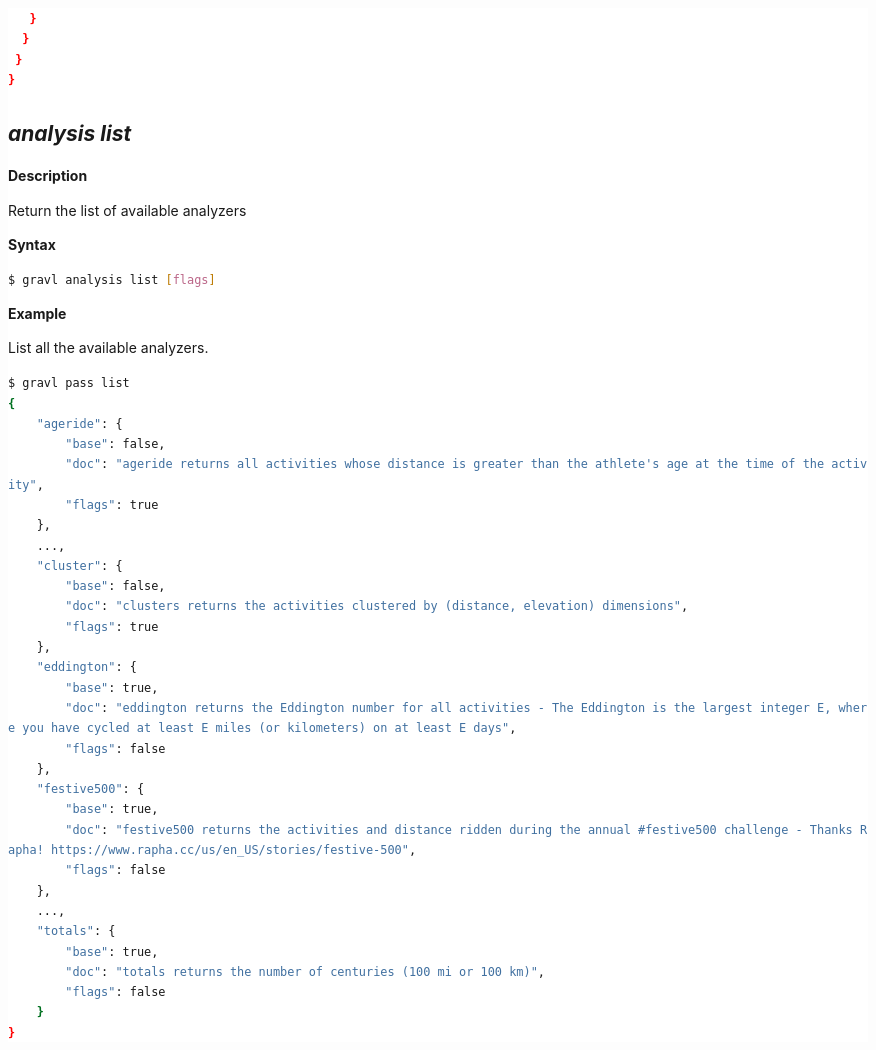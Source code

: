 ```sh
   }
  }
 }
}
```


## *analysis list*

**Description**

Return the list of available analyzers


**Syntax**

```sh
$ gravl analysis list [flags]
```


**Example**

List all the available analyzers.

```sh
$ gravl pass list
{
	"ageride": {
		"base": false,
		"doc": "ageride returns all activities whose distance is greater than the athlete's age at the time of the activity",
		"flags": true
	},
	...,
	"cluster": {
		"base": false,
		"doc": "clusters returns the activities clustered by (distance, elevation) dimensions",
		"flags": true
	},
	"eddington": {
		"base": true,
		"doc": "eddington returns the Eddington number for all activities - The Eddington is the largest integer E, where you have cycled at least E miles (or kilometers) on at least E days",
		"flags": false
	},
	"festive500": {
		"base": true,
		"doc": "festive500 returns the activities and distance ridden during the annual #festive500 challenge - Thanks Rapha! https://www.rapha.cc/us/en_US/stories/festive-500",
		"flags": false
	},
	...,
	"totals": {
		"base": true,
		"doc": "totals returns the number of centuries (100 mi or 100 km)",
		"flags": false
	}
}
```
